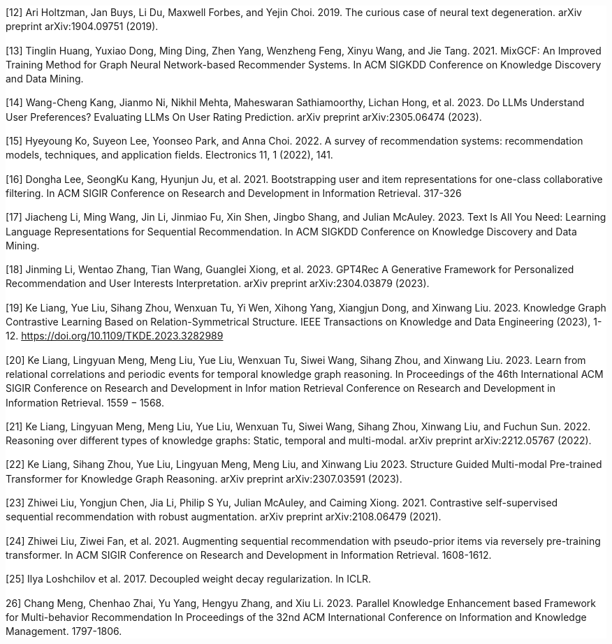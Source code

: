 [12] Ari Holtzman, Jan Buys, Li Du, Maxwell Forbes, and Yejin Choi. 2019. The curious case of neural text degeneration. arXiv preprint arXiv:1904.09751 (2019).

[13] Tinglin Huang, Yuxiao Dong, Ming Ding, Zhen Yang, Wenzheng Feng, Xinyu Wang, and Jie Tang. 2021. MixGCF: An Improved Training Method for Graph Neural Network-based Recommender Systems. In ACM SIGKDD Conference on Knowledge Discovery and Data Mining.

[14] Wang-Cheng Kang, Jianmo Ni, Nikhil Mehta, Maheswaran Sathiamoorthy, Lichan Hong, et al. 2023. Do LLMs Understand User Preferences? Evaluating LLMs On User Rating Prediction. arXiv preprint arXiv:2305.06474 (2023).

[15] Hyeyoung Ko, Suyeon Lee, Yoonseo Park, and Anna Choi. 2022. A survey of recommendation systems: recommendation models, techniques, and application fields. Electronics 11, 1 (2022), 141.

[16] Dongha Lee, SeongKu Kang, Hyunjun Ju, et al. 2021. Bootstrapping user and item representations for one-class collaborative filtering. In ACM SIGIR Conference on Research and Development in Information Retrieval. 317-326

[17] Jiacheng Li, Ming Wang, Jin Li, Jinmiao Fu, Xin Shen, Jingbo Shang, and Julian McAuley. 2023. Text Is All You Need: Learning Language Representations for Sequential Recommendation. In ACM SIGKDD Conference on Knowledge Discovery and Data Mining.

[18] Jinming Li, Wentao Zhang, Tian Wang, Guanglei Xiong, et al. 2023. GPT4Rec A Generative Framework for Personalized Recommendation and User Interests Interpretation. arXiv preprint arXiv:2304.03879 (2023).

[19] Ke Liang, Yue Liu, Sihang Zhou, Wenxuan Tu, Yi Wen, Xihong Yang, Xiangjun Dong, and Xinwang Liu. 2023. Knowledge Graph Contrastive Learning Based on Relation-Symmetrical Structure. IEEE Transactions on Knowledge and Data Engineering (2023), 1-12. https://doi.org/10.1109/TKDE.2023.3282989

[20] Ke Liang, Lingyuan Meng, Meng Liu, Yue Liu, Wenxuan Tu, Siwei Wang, Sihang Zhou, and Xinwang Liu. 2023. Learn from relational correlations and periodic events for temporal knowledge graph reasoning. In Proceedings of the 46th International ACM SIGIR Conference on Research and Development in Infor mation Retrieval Conference on Research and Development in Information Retrieval. $1559-1568$.

[21] Ke Liang, Lingyuan Meng, Meng Liu, Yue Liu, Wenxuan Tu, Siwei Wang, Sihang Zhou, Xinwang Liu, and Fuchun Sun. 2022. Reasoning over different types of knowledge graphs: Static, temporal and multi-modal. arXiv preprint arXiv:2212.05767 (2022).

[22] Ke Liang, Sihang Zhou, Yue Liu, Lingyuan Meng, Meng Liu, and Xinwang Liu 2023. Structure Guided Multi-modal Pre-trained Transformer for Knowledge Graph Reasoning. arXiv preprint arXiv:2307.03591 (2023).

[23] Zhiwei Liu, Yongjun Chen, Jia Li, Philip S Yu, Julian McAuley, and Caiming Xiong. 2021. Contrastive self-supervised sequential recommendation with robust augmentation. arXiv preprint arXiv:2108.06479 (2021).

[24] Zhiwei Liu, Ziwei Fan, et al. 2021. Augmenting sequential recommendation with pseudo-prior items via reversely pre-training transformer. In ACM SIGIR Conference on Research and Development in Information Retrieval. 1608-1612.

[25] Ilya Loshchilov et al. 2017. Decoupled weight decay regularization. In ICLR.

26] Chang Meng, Chenhao Zhai, Yu Yang, Hengyu Zhang, and Xiu Li. 2023. Parallel Knowledge Enhancement based Framework for Multi-behavior Recommendation
In Proceedings of the 32nd ACM International Conference on Information and Knowledge Management. 1797-1806.


[^0]:    *Chao Huang is the corresponding author.
[^1]:    ${ }^{1}$ https://files.grouplens.org/datasets/movielens/ml-10m-README.html